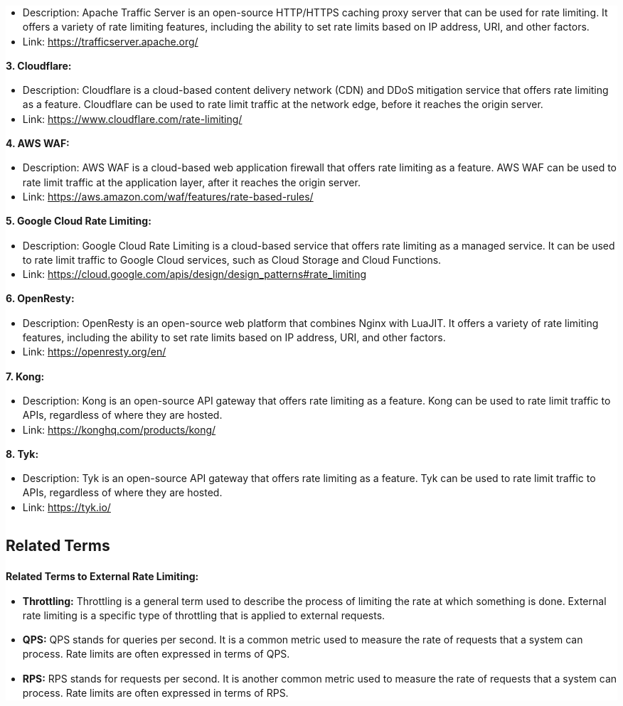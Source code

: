 - Description: Apache Traffic Server is an open-source HTTP/HTTPS caching proxy server that can be used for rate limiting. It offers a variety of rate limiting features, including the ability to set rate limits based on IP address, URI, and other factors.
- Link: https://trafficserver.apache.org/

**3. Cloudflare:**

- Description: Cloudflare is a cloud-based content delivery network (CDN) and DDoS mitigation service that offers rate limiting as a feature. Cloudflare can be used to rate limit traffic at the network edge, before it reaches the origin server.
- Link: https://www.cloudflare.com/rate-limiting/

**4. AWS WAF:**

- Description: AWS WAF is a cloud-based web application firewall that offers rate limiting as a feature. AWS WAF can be used to rate limit traffic at the application layer, after it reaches the origin server.
- Link: https://aws.amazon.com/waf/features/rate-based-rules/

**5. Google Cloud Rate Limiting:**

- Description: Google Cloud Rate Limiting is a cloud-based service that offers rate limiting as a managed service. It can be used to rate limit traffic to Google Cloud services, such as Cloud Storage and Cloud Functions.
- Link: https://cloud.google.com/apis/design/design_patterns#rate_limiting

**6. OpenResty:**

- Description: OpenResty is an open-source web platform that combines Nginx with LuaJIT. It offers a variety of rate limiting features, including the ability to set rate limits based on IP address, URI, and other factors.
- Link: https://openresty.org/en/

**7. Kong:**

- Description: Kong is an open-source API gateway that offers rate limiting as a feature. Kong can be used to rate limit traffic to APIs, regardless of where they are hosted.
- Link: https://konghq.com/products/kong/

**8. Tyk:**

- Description: Tyk is an open-source API gateway that offers rate limiting as a feature. Tyk can be used to rate limit traffic to APIs, regardless of where they are hosted.
- Link: https://tyk.io/

## Related Terms

**Related Terms to External Rate Limiting:**

- **Throttling:** Throttling is a general term used to describe the process of limiting the rate at which something is done. External rate limiting is a specific type of throttling that is applied to external requests.

- **QPS:** QPS stands for queries per second. It is a common metric used to measure the rate of requests that a system can process. Rate limits are often expressed in terms of QPS.

- **RPS:** RPS stands for requests per second. It is another common metric used to measure the rate of requests that a system can process. Rate limits are often expressed in terms of RPS.
